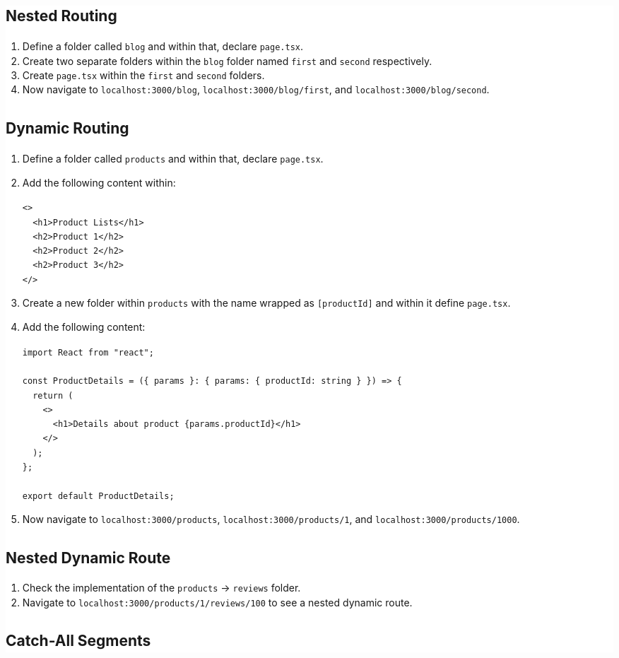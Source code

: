 ## Nested Routing

1.  Define a folder called `blog` and within that, declare `page.tsx`.
2.  Create two separate folders within the `blog` folder named `first` and `second` respectively.
3.  Create `page.tsx` within the `first` and `second` folders.
4.  Now navigate to `localhost:3000/blog`, `localhost:3000/blog/first`, and `localhost:3000/blog/second`.

## Dynamic Routing

1.  Define a folder called `products` and within that, declare `page.tsx`.
2.  Add the following content within:

    ```tsx
    <>
      <h1>Product Lists</h1>
      <h2>Product 1</h2>
      <h2>Product 2</h2>
      <h2>Product 3</h2>
    </>
    ```

3.  Create a new folder within `products` with the name wrapped as `[productId]` and within it define `page.tsx`.
4.  Add the following content:

    ```tsx
    import React from "react";

    const ProductDetails = ({ params }: { params: { productId: string } }) => {
      return (
        <>
          <h1>Details about product {params.productId}</h1>
        </>
      );
    };

    export default ProductDetails;
    ```

5.  Now navigate to `localhost:3000/products`, `localhost:3000/products/1`, and `localhost:3000/products/1000`.

## Nested Dynamic Route

1.  Check the implementation of the `products` -> `reviews` folder.
2.  Navigate to `localhost:3000/products/1/reviews/100` to see a nested dynamic route.

## Catch-All Segments
